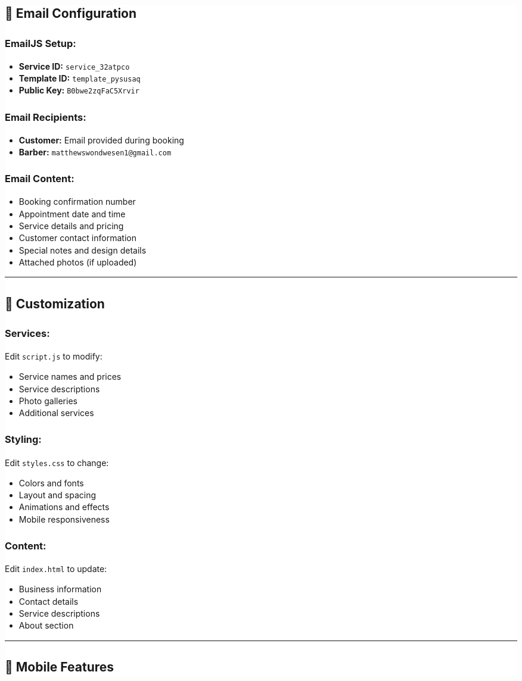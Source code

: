 
## 📧 **Email Configuration**

### **EmailJS Setup:**
- **Service ID:** `service_32atpco`
- **Template ID:** `template_pysusaq`
- **Public Key:** `B0bwe2zqFaC5Xrvir`

### **Email Recipients:**
- **Customer:** Email provided during booking
- **Barber:** `matthewswondwesen1@gmail.com`

### **Email Content:**
- Booking confirmation number
- Appointment date and time
- Service details and pricing
- Customer contact information
- Special notes and design details
- Attached photos (if uploaded)

---

## 🎨 **Customization**

### **Services:**
Edit `script.js` to modify:
- Service names and prices
- Service descriptions
- Photo galleries
- Additional services

### **Styling:**
Edit `styles.css` to change:
- Colors and fonts
- Layout and spacing
- Animations and effects
- Mobile responsiveness

### **Content:**
Edit `index.html` to update:
- Business information
- Contact details
- Service descriptions
- About section

---

## 📱 **Mobile Features**
